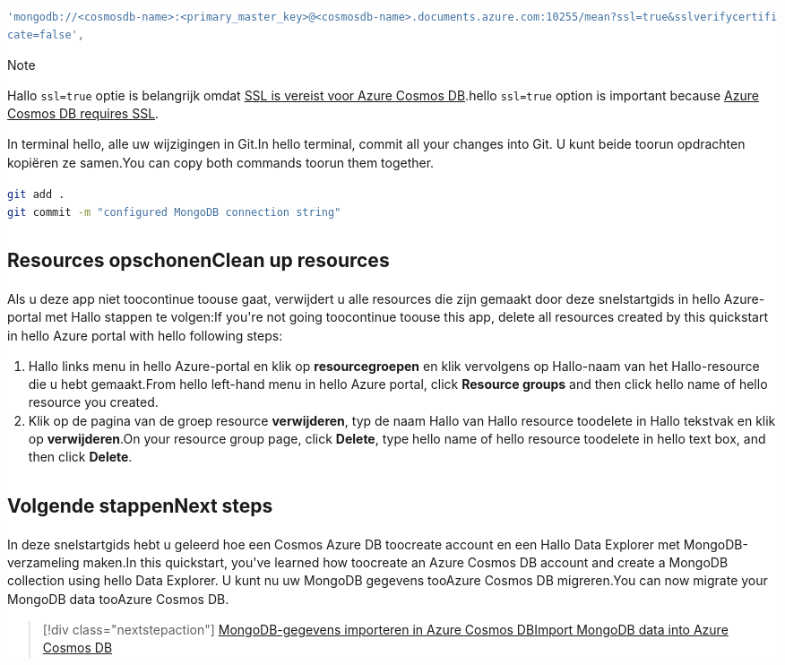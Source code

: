 ```javascript
'mongodb://<cosmosdb-name>:<primary_master_key>@<cosmosdb-name>.documents.azure.com:10255/mean?ssl=true&sslverifycertificate=false',
```

> [!NOTE] 
> <span data-ttu-id="e334c-183">Hallo `ssl=true` optie is belangrijk omdat [SSL is vereist voor Azure Cosmos DB](connect-mongodb-account.md#connection-string-requirements).</span><span class="sxs-lookup"><span data-stu-id="e334c-183">hello `ssl=true` option is important because [Azure Cosmos DB requires SSL](connect-mongodb-account.md#connection-string-requirements).</span></span> 
>
>

<span data-ttu-id="e334c-184">In terminal hello, alle uw wijzigingen in Git.</span><span class="sxs-lookup"><span data-stu-id="e334c-184">In hello terminal, commit all your changes into Git.</span></span> <span data-ttu-id="e334c-185">U kunt beide toorun opdrachten kopiëren ze samen.</span><span class="sxs-lookup"><span data-stu-id="e334c-185">You can copy both commands toorun them together.</span></span>

```bash
git add .
git commit -m "configured MongoDB connection string"
```
## <a name="clean-up-resources"></a><span data-ttu-id="e334c-186">Resources opschonen</span><span class="sxs-lookup"><span data-stu-id="e334c-186">Clean up resources</span></span>

<span data-ttu-id="e334c-187">Als u deze app niet toocontinue toouse gaat, verwijdert u alle resources die zijn gemaakt door deze snelstartgids in hello Azure-portal met Hallo stappen te volgen:</span><span class="sxs-lookup"><span data-stu-id="e334c-187">If you're not going toocontinue toouse this app, delete all resources created by this quickstart in hello Azure portal with hello following steps:</span></span>

1. <span data-ttu-id="e334c-188">Hallo links menu in hello Azure-portal en klik op **resourcegroepen** en klik vervolgens op Hallo-naam van het Hallo-resource die u hebt gemaakt.</span><span class="sxs-lookup"><span data-stu-id="e334c-188">From hello left-hand menu in hello Azure portal, click **Resource groups** and then click hello name of hello resource you created.</span></span> 
2. <span data-ttu-id="e334c-189">Klik op de pagina van de groep resource **verwijderen**, typ de naam Hallo van Hallo resource toodelete in Hallo tekstvak en klik op **verwijderen**.</span><span class="sxs-lookup"><span data-stu-id="e334c-189">On your resource group page, click **Delete**, type hello name of hello resource toodelete in hello text box, and then click **Delete**.</span></span>

## <a name="next-steps"></a><span data-ttu-id="e334c-190">Volgende stappen</span><span class="sxs-lookup"><span data-stu-id="e334c-190">Next steps</span></span>

<span data-ttu-id="e334c-191">In deze snelstartgids hebt u geleerd hoe een Cosmos Azure DB toocreate account en een Hallo Data Explorer met MongoDB-verzameling maken.</span><span class="sxs-lookup"><span data-stu-id="e334c-191">In this quickstart, you've learned how toocreate an Azure Cosmos DB account and create a MongoDB collection using hello Data Explorer.</span></span> <span data-ttu-id="e334c-192">U kunt nu uw MongoDB gegevens tooAzure Cosmos DB migreren.</span><span class="sxs-lookup"><span data-stu-id="e334c-192">You can now migrate your MongoDB data tooAzure Cosmos DB.</span></span>  

> [!div class="nextstepaction"]
> [<span data-ttu-id="e334c-193">MongoDB-gegevens importeren in Azure Cosmos DB</span><span class="sxs-lookup"><span data-stu-id="e334c-193">Import MongoDB data into Azure Cosmos DB</span></span>](mongodb-migrate.md)
